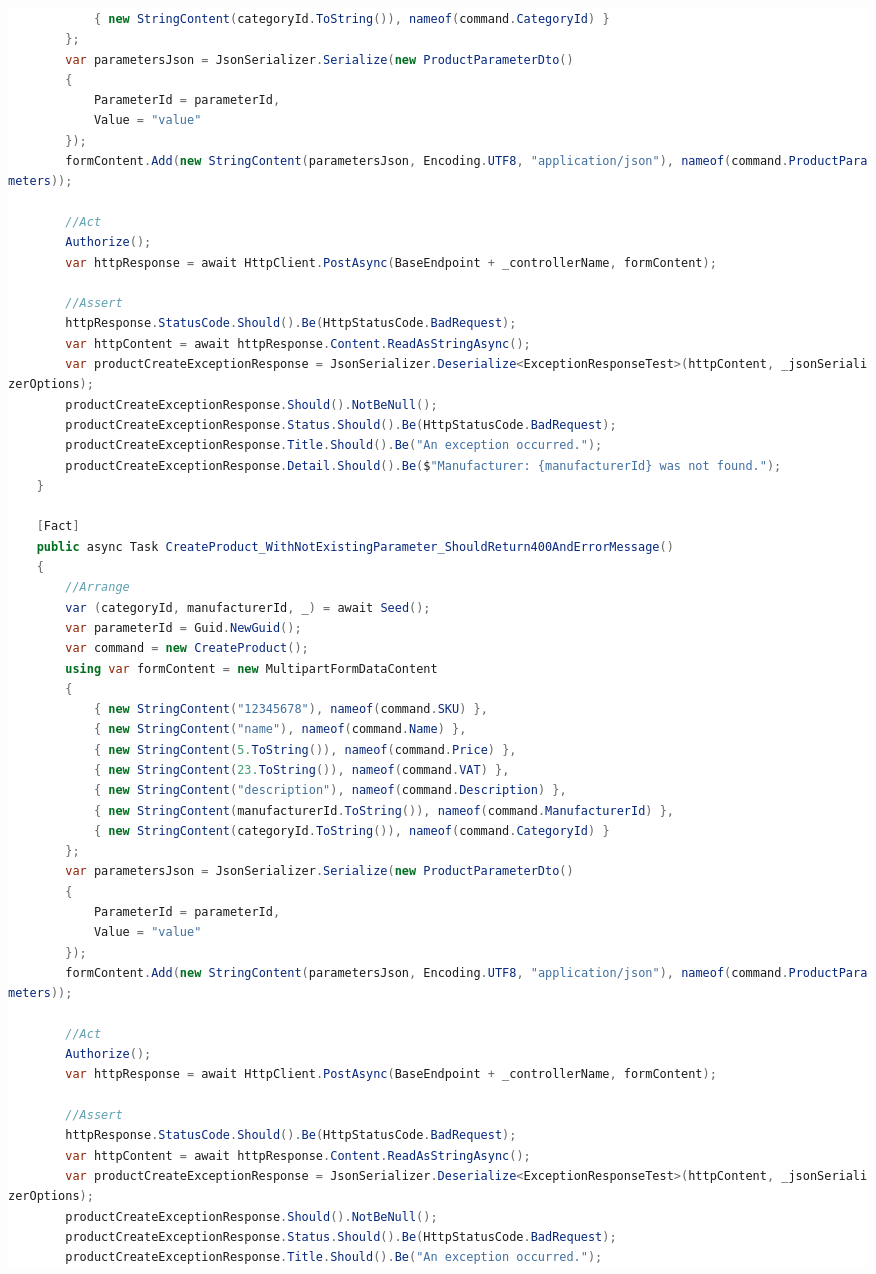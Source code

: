 ```cs
            { new StringContent(categoryId.ToString()), nameof(command.CategoryId) }
        };
        var parametersJson = JsonSerializer.Serialize(new ProductParameterDto()
        {
            ParameterId = parameterId,
            Value = "value"
        });
        formContent.Add(new StringContent(parametersJson, Encoding.UTF8, "application/json"), nameof(command.ProductParameters));

        //Act
        Authorize();
        var httpResponse = await HttpClient.PostAsync(BaseEndpoint + _controllerName, formContent);

        //Assert
        httpResponse.StatusCode.Should().Be(HttpStatusCode.BadRequest);
        var httpContent = await httpResponse.Content.ReadAsStringAsync();
        var productCreateExceptionResponse = JsonSerializer.Deserialize<ExceptionResponseTest>(httpContent, _jsonSerializerOptions);
        productCreateExceptionResponse.Should().NotBeNull();
        productCreateExceptionResponse.Status.Should().Be(HttpStatusCode.BadRequest);
        productCreateExceptionResponse.Title.Should().Be("An exception occurred.");
        productCreateExceptionResponse.Detail.Should().Be($"Manufacturer: {manufacturerId} was not found.");
    }

    [Fact]
    public async Task CreateProduct_WithNotExistingParameter_ShouldReturn400AndErrorMessage()
    {
        //Arrange
        var (categoryId, manufacturerId, _) = await Seed();
        var parameterId = Guid.NewGuid();
        var command = new CreateProduct();
        using var formContent = new MultipartFormDataContent
        {
            { new StringContent("12345678"), nameof(command.SKU) },
            { new StringContent("name"), nameof(command.Name) },
            { new StringContent(5.ToString()), nameof(command.Price) },
            { new StringContent(23.ToString()), nameof(command.VAT) },
            { new StringContent("description"), nameof(command.Description) },
            { new StringContent(manufacturerId.ToString()), nameof(command.ManufacturerId) },
            { new StringContent(categoryId.ToString()), nameof(command.CategoryId) }
        };
        var parametersJson = JsonSerializer.Serialize(new ProductParameterDto()
        {
            ParameterId = parameterId,
            Value = "value"
        });
        formContent.Add(new StringContent(parametersJson, Encoding.UTF8, "application/json"), nameof(command.ProductParameters));

        //Act
        Authorize();
        var httpResponse = await HttpClient.PostAsync(BaseEndpoint + _controllerName, formContent);

        //Assert
        httpResponse.StatusCode.Should().Be(HttpStatusCode.BadRequest);
        var httpContent = await httpResponse.Content.ReadAsStringAsync();
        var productCreateExceptionResponse = JsonSerializer.Deserialize<ExceptionResponseTest>(httpContent, _jsonSerializerOptions);
        productCreateExceptionResponse.Should().NotBeNull();
        productCreateExceptionResponse.Status.Should().Be(HttpStatusCode.BadRequest);
        productCreateExceptionResponse.Title.Should().Be("An exception occurred.");
```